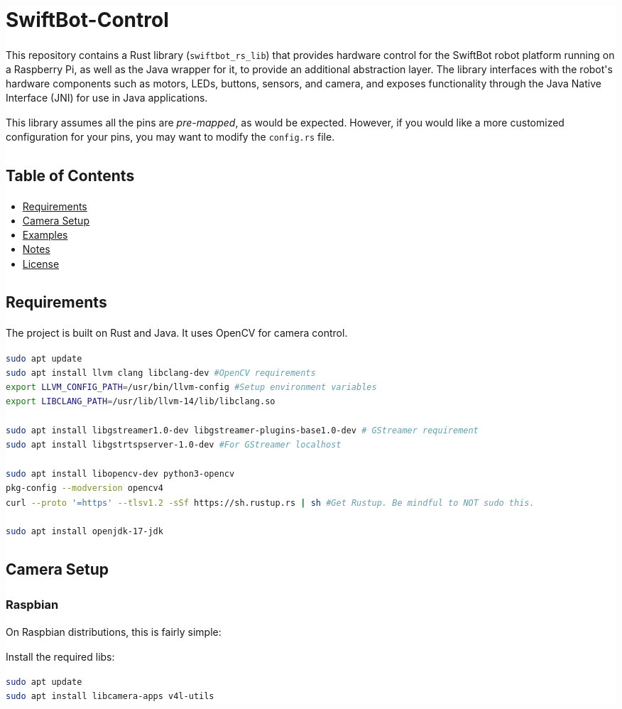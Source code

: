 # SwiftBot-Control

This repository contains a Rust library (`swiftbot_rs_lib`) that provides hardware control for the SwiftBot robot platform running on a Raspberry Pi, as well as the Java wrapper for it, to provide an additional abstraction layer. The library interfaces with the robot's hardware components such as motors, LEDs, buttons, sensors, and camera, and exposes functionality through the Java Native Interface (JNI) for use in Java applications.

This library assumes all the pins are *pre-mapped*, as would be expected. However, if you would like a more customized configuration for your pins, you may want to modify the `config.rs` file.

## Table of Contents
- [Requirements](#requirements)
- [Camera Setup](#camera-setup)
- [Examples](#examples)
- [Notes](#notes)
- [License](#license)

## Requirements

The project is built on Rust and Java. It uses OpenCV for camera control.

```bash
sudo apt update
sudo apt install llvm clang libclang-dev #OpenCV requirements
export LLVM_CONFIG_PATH=/usr/bin/llvm-config #Setup environment variables
export LIBCLANG_PATH=/usr/lib/llvm-14/lib/libclang.so 

sudo apt install libgstreamer1.0-dev libgstreamer-plugins-base1.0-dev # GStreamer requirement
sudo apt install libgstrtspserver-1.0-dev #For GStreamer localhost

sudo apt install libopencv-dev python3-opencv
pkg-config --modversion opencv4
curl --proto '=https' --tlsv1.2 -sSf https://sh.rustup.rs | sh #Get Rustup. Be mindful to NOT sudo this.

sudo apt install openjdk-17-jdk
```

## Camera Setup

### Raspbian

On Raspbian distributions, this is fairly simple:

Install the required libs:

```bash
sudo apt update
sudo apt install libcamera-apps v4l-utils
```
